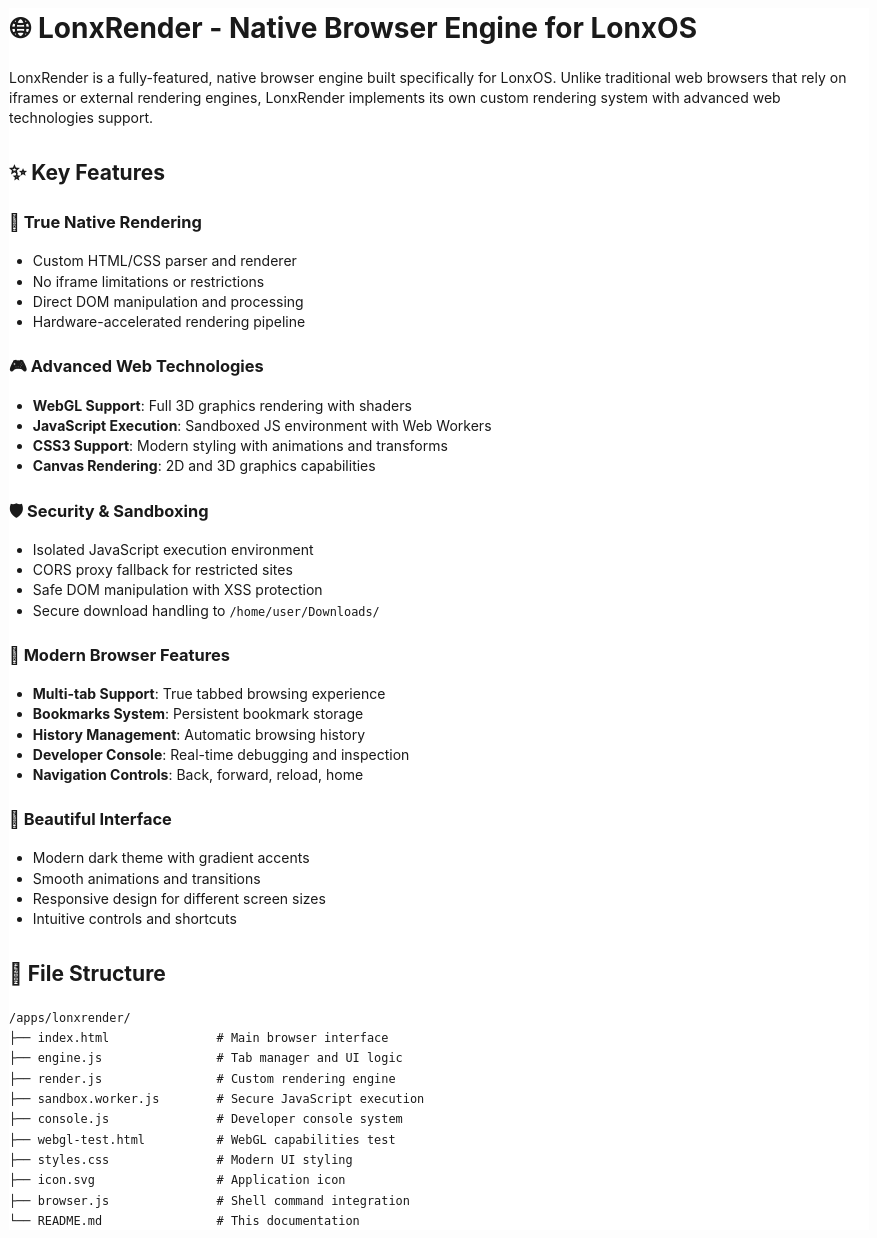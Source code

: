 # 🌐 LonxRender - Native Browser Engine for LonxOS

LonxRender is a fully-featured, native browser engine built specifically for LonxOS. Unlike traditional web browsers that rely on iframes or external rendering engines, LonxRender implements its own custom rendering system with advanced web technologies support.

## ✨ Key Features

### 🚀 **True Native Rendering**
- Custom HTML/CSS parser and renderer
- No iframe limitations or restrictions
- Direct DOM manipulation and processing
- Hardware-accelerated rendering pipeline

### 🎮 **Advanced Web Technologies**
- **WebGL Support**: Full 3D graphics rendering with shaders
- **JavaScript Execution**: Sandboxed JS environment with Web Workers
- **CSS3 Support**: Modern styling with animations and transforms
- **Canvas Rendering**: 2D and 3D graphics capabilities

### 🛡️ **Security & Sandboxing**
- Isolated JavaScript execution environment
- CORS proxy fallback for restricted sites
- Safe DOM manipulation with XSS protection
- Secure download handling to `/home/user/Downloads/`

### 🎯 **Modern Browser Features**
- **Multi-tab Support**: True tabbed browsing experience
- **Bookmarks System**: Persistent bookmark storage
- **History Management**: Automatic browsing history
- **Developer Console**: Real-time debugging and inspection
- **Navigation Controls**: Back, forward, reload, home

### 🎨 **Beautiful Interface**
- Modern dark theme with gradient accents
- Smooth animations and transitions
- Responsive design for different screen sizes
- Intuitive controls and shortcuts

## 📂 File Structure

```
/apps/lonxrender/
├── index.html               # Main browser interface
├── engine.js                # Tab manager and UI logic
├── render.js                # Custom rendering engine
├── sandbox.worker.js        # Secure JavaScript execution
├── console.js               # Developer console system
├── webgl-test.html          # WebGL capabilities test
├── styles.css               # Modern UI styling
├── icon.svg                 # Application icon
├── browser.js               # Shell command integration
└── README.md                # This documentation
```
